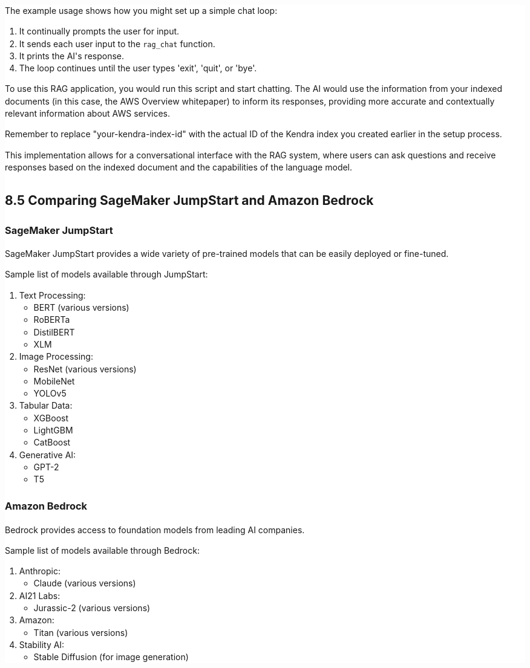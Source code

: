 The example usage shows how you might set up a simple chat loop:

1. It continually prompts the user for input.
2. It sends each user input to the `rag_chat` function.
3. It prints the AI's response.
4. The loop continues until the user types 'exit', 'quit', or 'bye'.

To use this RAG application, you would run this script and start chatting. The AI would use the information from your indexed documents (in this case, the AWS Overview whitepaper) to inform its responses, providing more accurate and contextually relevant information about AWS services.

Remember to replace "your-kendra-index-id" with the actual ID of the Kendra index you created earlier in the setup process.

This implementation allows for a conversational interface with the RAG system, where users can ask questions and receive responses based on the indexed document and the capabilities of the language model.


## 8.5 Comparing SageMaker JumpStart and Amazon Bedrock

### SageMaker JumpStart

SageMaker JumpStart provides a wide variety of pre-trained models that can be easily deployed or fine-tuned.

Sample list of models available through JumpStart:

1. Text Processing:
   - BERT (various versions)
   - RoBERTa
   - DistilBERT
   - XLM
2. Image Processing:
   - ResNet (various versions)
   - MobileNet
   - YOLOv5
3. Tabular Data:
   - XGBoost
   - LightGBM
   - CatBoost
4. Generative AI:
   - GPT-2
   - T5

### Amazon Bedrock

Bedrock provides access to foundation models from leading AI companies.

Sample list of models available through Bedrock:

1. Anthropic:
   - Claude (various versions)
2. AI21 Labs:
   - Jurassic-2 (various versions)
3. Amazon:
   - Titan (various versions)
4. Stability AI:
   - Stable Diffusion (for image generation)
